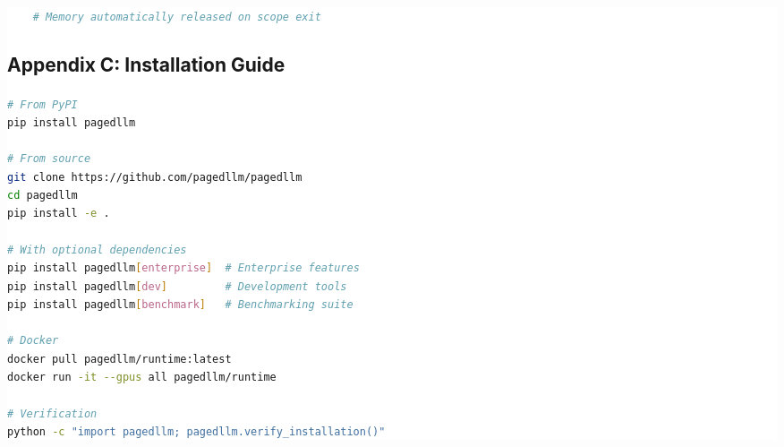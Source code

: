 ```python
    # Memory automatically released on scope exit
```

## Appendix C: Installation Guide

```bash
# From PyPI
pip install pagedllm

# From source
git clone https://github.com/pagedllm/pagedllm
cd pagedllm
pip install -e .

# With optional dependencies
pip install pagedllm[enterprise]  # Enterprise features
pip install pagedllm[dev]         # Development tools
pip install pagedllm[benchmark]   # Benchmarking suite

# Docker
docker pull pagedllm/runtime:latest
docker run -it --gpus all pagedllm/runtime

# Verification
python -c "import pagedllm; pagedllm.verify_installation()"
